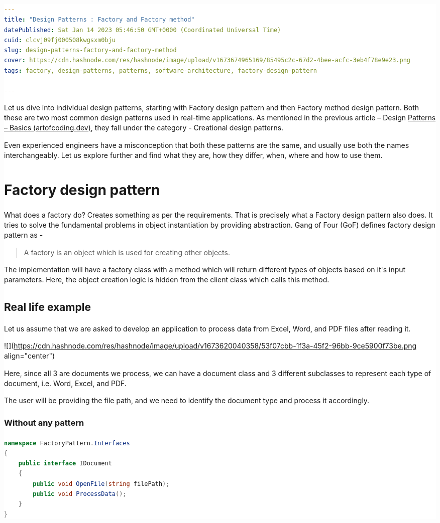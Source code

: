 ```yaml
---
title: "Design Patterns : Factory and Factory method"
datePublished: Sat Jan 14 2023 05:46:50 GMT+0000 (Coordinated Universal Time)
cuid: clcvj09fj000508kwgsxm0bju
slug: design-patterns-factory-and-factory-method
cover: https://cdn.hashnode.com/res/hashnode/image/upload/v1673674965169/85495c2c-67d2-4bee-acfc-3eb4f78e9e23.png
tags: factory, design-patterns, patterns, software-architecture, factory-design-pattern

---
```


Let us dive into individual design patterns, starting with Factory design pattern and then Factory method design pattern. Both these are two most common design patterns used in real-time applications. As mentioned in the previous article – Design [Patterns – Basics (](https://artofcoding.dev/design-patterns-basics)[artofcoding.dev](http://artofcoding.dev)[)](https://artofcoding.dev/design-patterns-basics), they fall under the category - Creational design patterns.

Even experienced engineers have a misconception that both these patterns are the same, and usually use both the names interchangeably. Let us explore further and find what they are, how they differ, when, where and how to use them.

# Factory design pattern

What does a factory do? Creates something as per the requirements. That is precisely what a Factory design pattern also does. It tries to solve the fundamental problems in object instantiation by providing abstraction. Gang of Four (GoF) defines factory design pattern as -

> A factory is an object which is used for creating other objects.

The implementation will have a factory class with a method which will return different types of objects based on it's input parameters. Here, the object creation logic is hidden from the client class which calls this method.

## Real life example

Let us assume that we are asked to develop an application to process data from Excel, Word, and PDF files after reading it.

![](https://cdn.hashnode.com/res/hashnode/image/upload/v1673620040358/53f07cbb-1f3a-45f2-96bb-9ce5900f73be.png align="center")

Here, since all 3 are documents we process, we can have a document class and 3 different subclasses to represent each type of document, i.e. Word, Excel, and PDF.

The user will be providing the file path, and we need to identify the document type and process it accordingly.

### Without any pattern

```csharp
namespace FactoryPattern.Interfaces
{
    public interface IDocument
    {
        public void OpenFile(string filePath);
        public void ProcessData();
    }
}
```

